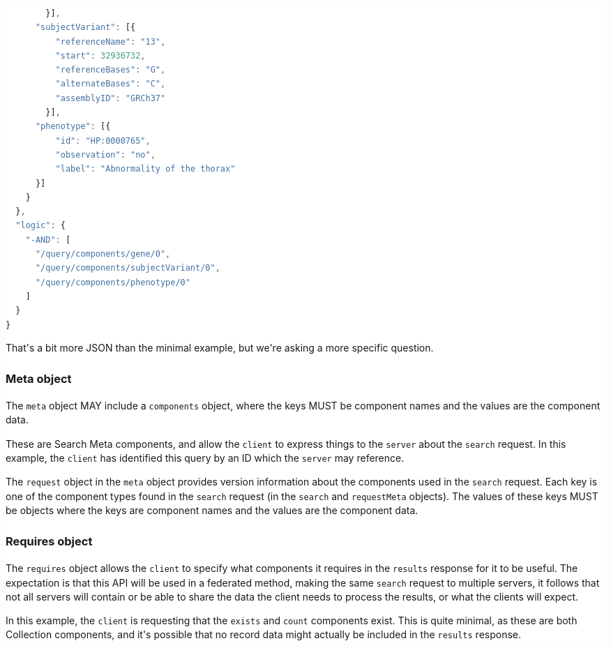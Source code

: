 ```javascript
        }],
      "subjectVariant": [{
          "referenceName": "13",
          "start": 32936732,
          "referenceBases": "G",
          "alternateBases": "C",
          "assemblyID": "GRCh37"
        }],
      "phenotype": [{
          "id": "HP:0000765",
          "observation": "no",
          "label": "Abnormality of the thorax"
      }]
    }
  },
  "logic": {
    "-AND": [
      "/query/components/gene/0",
      "/query/components/subjectVariant/0",
      "/query/components/phenotype/0"
    ]
  }
}
```

That's a bit more JSON than the minimal example, but we're asking a more specific question.

### Meta object

The `meta` object MAY include a `components` object, where the keys MUST be component names and the values are the component data.

These are Search Meta components, and allow the `client` to express things to the `server` about the `search` request.
In this example, the `client` has identified this query by an ID which the `server` may reference.

The `request` object in the `meta` object provides version information about the components used in the `search` request.
Each key is one of the component types found in the `search` request (in the `search` and `requestMeta` objects).
The values of these keys MUST be objects where the keys are component names and the values are the component data.

### Requires object

The `requires` object allows the `client` to specify what components it requires in the `results` response for it to be useful.
The expectation is that this API will be used in a federated method, making the same `search` request to multiple servers, it follows that not all servers will contain or be able to share the data the client needs to process the results, or what the clients will expect.

In this example, the `client` is requesting that the `exists` and `count` components exist. This is quite minimal, as these are both Collection components, and it's possible that no record data might actually be included in the `results` response.
